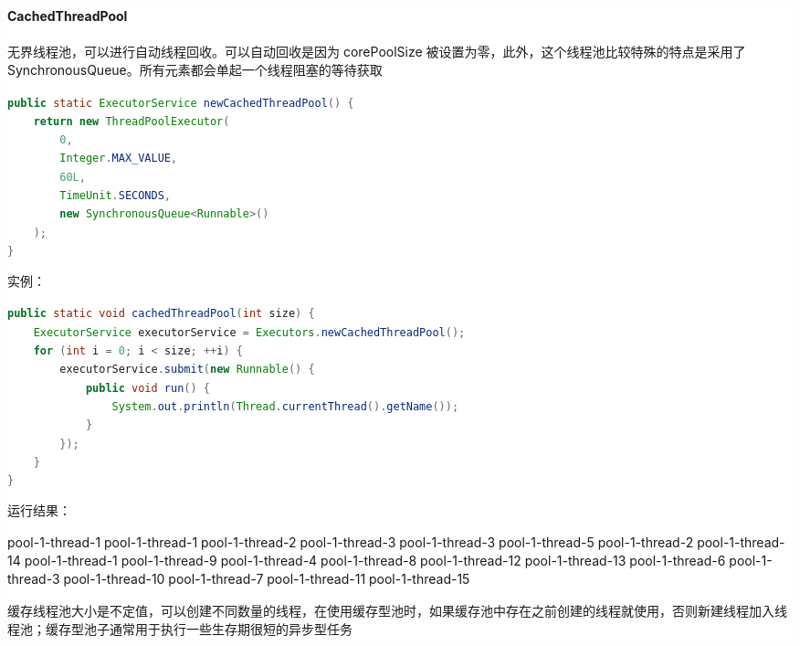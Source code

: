 #### CachedThreadPool 
无界线程池，可以进行自动线程回收。可以自动回收是因为 corePoolSize 被设置为零，此外，这个线程池比较特殊的特点是采用了 SynchronousQueue。所有元素都会单起一个线程阻塞的等待获取

```java
public static ExecutorService newCachedThreadPool() {
    return new ThreadPoolExecutor(
    	0,
    	Integer.MAX_VALUE,
        60L,
        TimeUnit.SECONDS,
        new SynchronousQueue<Runnable>()
    );
}
```

实例：
```java
public static void cachedThreadPool(int size) {
    ExecutorService executorService = Executors.newCachedThreadPool();
    for (int i = 0; i < size; ++i) {
        executorService.submit(new Runnable() {
            public void run() {
                System.out.println(Thread.currentThread().getName());
            }
        });
    }
}
```

运行结果：

pool-1-thread-1
pool-1-thread-1
pool-1-thread-2
pool-1-thread-3
pool-1-thread-3
pool-1-thread-5
pool-1-thread-2
pool-1-thread-14
pool-1-thread-1
pool-1-thread-9
pool-1-thread-4
pool-1-thread-8
pool-1-thread-12
pool-1-thread-13
pool-1-thread-6
pool-1-thread-3
pool-1-thread-10
pool-1-thread-7
pool-1-thread-11
pool-1-thread-15

缓存线程池大小是不定值，可以创建不同数量的线程，在使用缓存型池时，如果缓存池中存在之前创建的线程就使用，否则新建线程加入线程池；缓存型池子通常用于执行一些生存期很短的异步型任务
